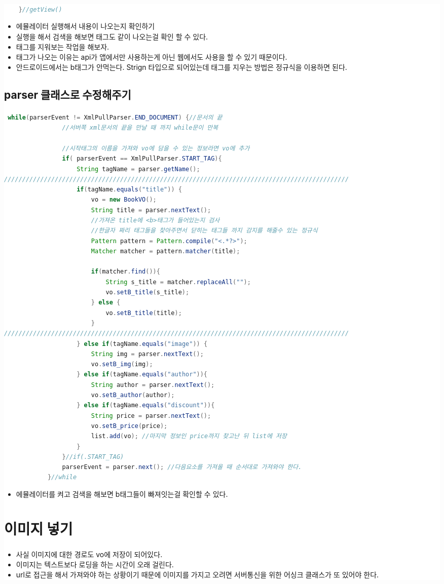 ```java
    }//getView()
```

- 에뮬레이터 실행해서 내용이 나오는지 확인하기
- 실행을 해서 검색을 해보면 태그도 같이 나오는걸 확인 할 수 있다.
- 태그를 지워보는 작업을 해보자.
- 태그가 나오는 이유는 api가 앱에서만 사용하는게 아닌 웹에서도 사용을 할 수 있기 때문이다.
- 안드로이드에서는 b태그가 안먹는다. Strign 타입으로 되어있는데 태그를 지우는 방법은 정규식을 이용하면 된다.

## parser 클래스로 수정해주기
```java
 while(parserEvent != XmlPullParser.END_DOCUMENT) {//문서의 끝
                //서버쪽 xml문서의 끝을 만날 때 까지 while문이 만복

                //시작태그의 이름을 가져와 vo에 담을 수 있는 정보라면 vo에 추가
                if( parserEvent == XmlPullParser.START_TAG){
                    String tagName = parser.getName();
///////////////////////////////////////////////////////////////////////////////////////////////
                    if(tagName.equals("title")) {
                        vo = new BookVO();
                        String title = parser.nextText();
                        //가져온 title에 <b>태그가 들어있는지 검사
                        //한글자 짜리 태그들을 찾아주면서 닫히는 태그들 까지 감지를 해줄수 있는 정규식
                        Pattern pattern = Pattern.compile("<.*?>");
                        Matcher matcher = pattern.matcher(title);

                        if(matcher.find()){
                            String s_title = matcher.replaceAll("");
                            vo.setB_title(s_title);
                        } else {
                            vo.setB_title(title);
                        }
///////////////////////////////////////////////////////////////////////////////////////////////
                    } else if(tagName.equals("image")) {
                        String img = parser.nextText();
                        vo.setB_img(img);
                    } else if(tagName.equals("author")){
                        String author = parser.nextText();
                        vo.setB_author(author);
                    } else if(tagName.equals("discount")){
                        String price = parser.nextText();
                        vo.setB_price(price);
                        list.add(vo); //마지막 정보인 price까지 찾고난 뒤 list에 저장
                    }
                }//if(.START_TAG)
                parserEvent = parser.next(); //다음요소를 가져올 때 순서대로 가져와야 한다.
            }//while
```

- 에뮬레이터를 켜고 검색을 해보면 b태그들이 빠져잇는걸 확인할 수 있다.

# 이미지 넣기
- 사실 이미지에 대한 경로도 vo에 저장이 되어있다.
- 이미지는 텍스트보다 로딩을 하는 시간이 오래 걸린다.
- url로 접근을 해서 가져와야 하는 상황이기 때문에 이미지를 가지고 오려면 서버통신을 위한 어싱크 클래스가 또 있어야 한다.
